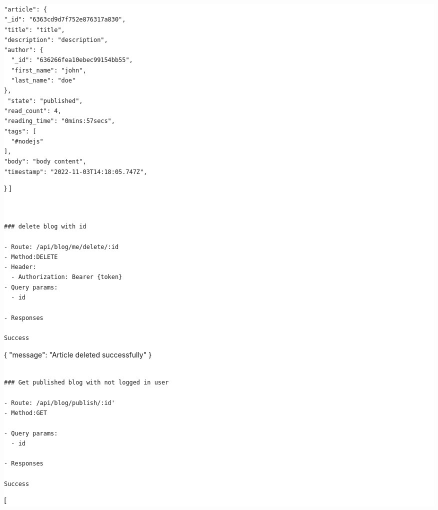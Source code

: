     "article": {
    "_id": "6363cd9d7f752e876317a830",
    "title": "title",
    "description": "description",
    "author": {
      "_id": "636266fea10ebec99154bb55",
      "first_name": "john",
      "last_name": "doe"
    },
     "state": "published",
    "read_count": 4,
    "reading_time": "0mins:57secs",
    "tags": [
      "#nodejs"
    ],
    "body": "body content",
    "timestamp": "2022-11-03T14:18:05.747Z",
    
}
]

```


### delete blog with id

- Route: /api/blog/me/delete/:id
- Method:DELETE
- Header:
  - Authorization: Bearer {token}
- Query params:
  - id
 
- Responses

Success

```
{
  "message": "Article deleted successfully"
}
```

### Get published blog with not logged in user

- Route: /api/blog/publish/:id'
- Method:GET

- Query params:
  - id
 
- Responses

Success

```
[
    